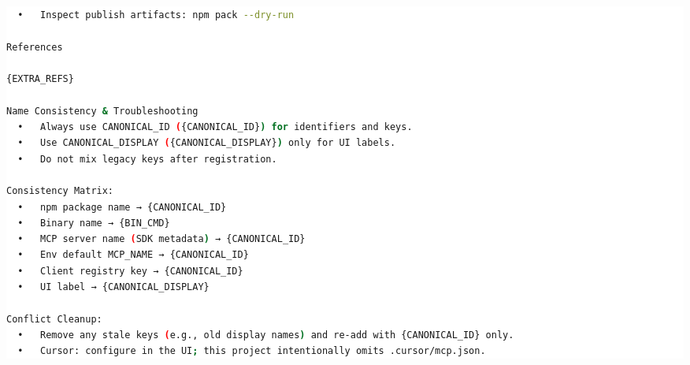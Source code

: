   ```bash
	•	Inspect publish artifacts: npm pack --dry-run

References

{EXTRA_REFS}

Name Consistency & Troubleshooting
	•	Always use CANONICAL_ID ({CANONICAL_ID}) for identifiers and keys.
	•	Use CANONICAL_DISPLAY ({CANONICAL_DISPLAY}) only for UI labels.
	•	Do not mix legacy keys after registration.

Consistency Matrix:
	•	npm package name → {CANONICAL_ID}
	•	Binary name → {BIN_CMD}
	•	MCP server name (SDK metadata) → {CANONICAL_ID}
	•	Env default MCP_NAME → {CANONICAL_ID}
	•	Client registry key → {CANONICAL_ID}
	•	UI label → {CANONICAL_DISPLAY}

Conflict Cleanup:
	•	Remove any stale keys (e.g., old display names) and re-add with {CANONICAL_ID} only.
	•	Cursor: configure in the UI; this project intentionally omits .cursor/mcp.json.

